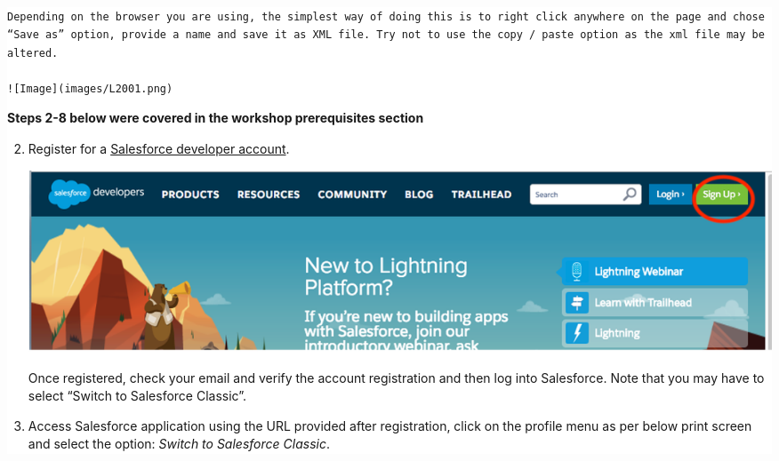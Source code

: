    Depending on the browser you are using, the simplest way of doing this is to right click anywhere on the page and chose “Save as” option, provide a name and save it as XML file. Try not to use the copy / paste option as the xml file may be altered.

    ![Image](images/L2001.png)

**Steps 2-8 below were covered in the workshop prerequisites section**

2.	Register for a [Salesforce developer account](https://developer.salesforce.com).

    ![Image](images/L2002.png)


    Once registered, check your email and verify the account registration and then log into Salesforce. Note that you may have to select “Switch to Salesforce Classic”.

3.	Access Salesforce application using the URL provided after registration, click on the profile menu as per below print screen and select the option: *Switch to Salesforce Classic*.
